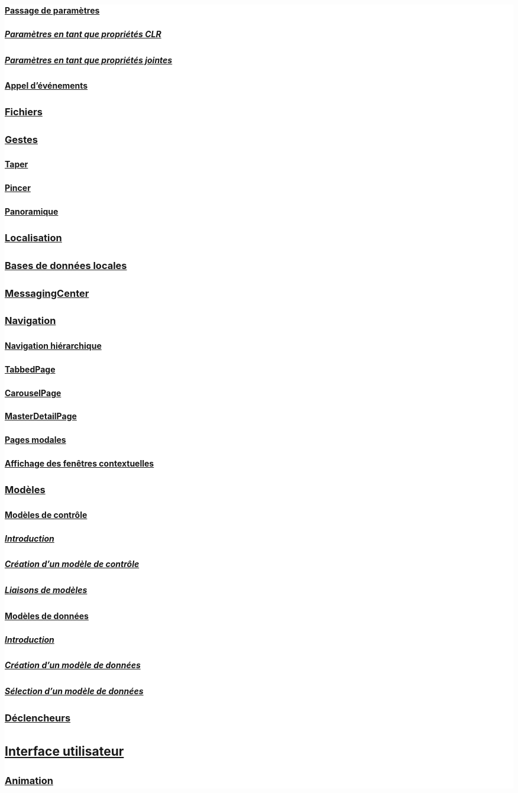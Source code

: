 #### [Passage de paramètres](app-fundamentals/effects/passing-parameters/index.md)
##### [Paramètres en tant que propriétés CLR](app-fundamentals/effects/passing-parameters/clr-properties.md)
##### [Paramètres en tant que propriétés jointes](app-fundamentals/effects/passing-parameters/attached-properties.md)
#### [Appel d’événements](app-fundamentals/effects/touch-tracking.md)
### [Fichiers](app-fundamentals/files.md)
### [Gestes](app-fundamentals/gestures/index.md)
#### [Taper](app-fundamentals/gestures/tap.md)
#### [Pincer](app-fundamentals/gestures/pinch.md)
#### [Panoramique](app-fundamentals/gestures/pan.md)
### [Localisation](app-fundamentals/localization.md)
### [Bases de données locales](app-fundamentals/databases.md)
### [MessagingCenter](app-fundamentals/messaging-center.md)
### [Navigation](app-fundamentals/navigation/index.md)
#### [Navigation hiérarchique](app-fundamentals/navigation/hierarchical.md)
#### [TabbedPage](app-fundamentals/navigation/tabbed-page.md)
#### [CarouselPage](app-fundamentals/navigation/carousel-page.md)
#### [MasterDetailPage](app-fundamentals/navigation/master-detail-page.md)
#### [Pages modales](app-fundamentals/navigation/modal.md)
#### [Affichage des fenêtres contextuelles](app-fundamentals/navigation/pop-ups.md)
### [Modèles](app-fundamentals/templates/index.md)
#### [Modèles de contrôle](app-fundamentals/templates/control-templates/index.md)
##### [Introduction](app-fundamentals/templates/control-templates/introduction.md)
##### [Création d’un modèle de contrôle](app-fundamentals/templates/control-templates/creating.md)
##### [Liaisons de modèles](app-fundamentals/templates/control-templates/template-binding.md)
#### [Modèles de données](app-fundamentals/templates/data-templates/index.md)
##### [Introduction](app-fundamentals/templates/data-templates/introduction.md)
##### [Création d’un modèle de données](app-fundamentals/templates/data-templates/creating.md)
##### [Sélection d’un modèle de données](app-fundamentals/templates/data-templates/selector.md)
### [Déclencheurs](app-fundamentals/triggers.md)
## [Interface utilisateur](user-interface/index.md)
### [Animation](user-interface/animation/index.md)